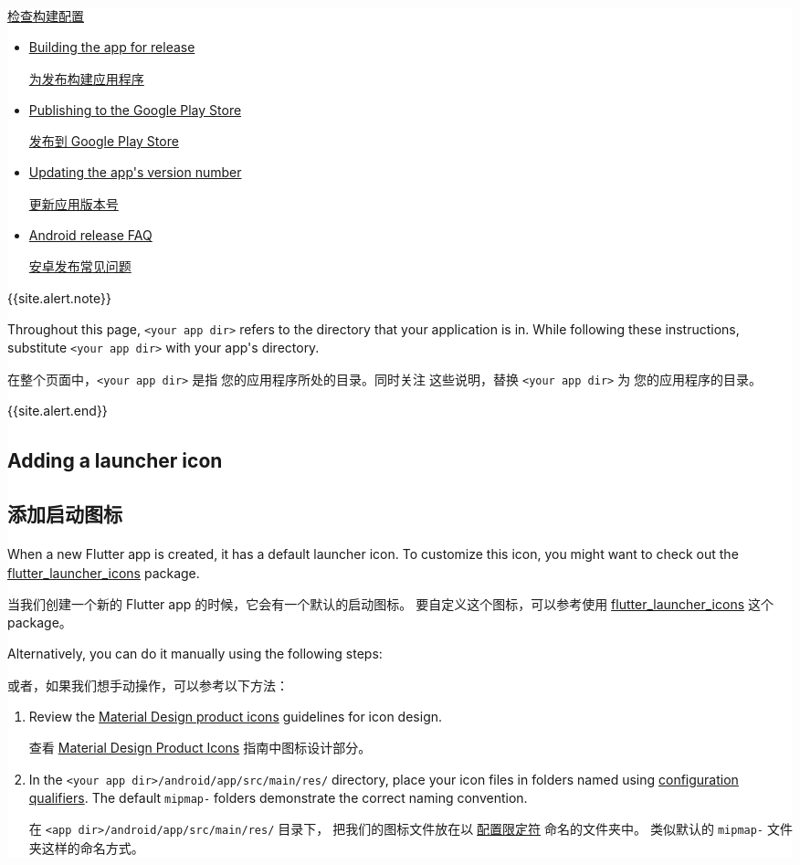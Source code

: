   [检查构建配置](#reviewing-the-build-configuration)

* [Building the app for release](#building-the-app-for-release)

  [为发布构建应用程序](#building-the-app-for-release)

* [Publishing to the Google Play Store](#publishing-to-the-google-play-store)

  [发布到 Google Play Store](#publishing-to-the-google-play-store)

* [Updating the app's version number](#updating-the-apps-version-number)

  [更新应用版本号](#updating-the-apps-version-number)

* [Android release FAQ](#android-release-faq)

  [安卓发布常见问题](#android-release-faq)

{{site.alert.note}}

   Throughout this page, `<your app dir>` refers to 
   the directory that your application is in. While following
   these instructions, substitute `<your app dir>` with 
   your app's directory.

   在整个页面中，`<your app dir>` 是指
   您的应用程序所处的目录。同时关注
   这些说明，替换 `<your app dir>` 为
   您的应用程序的目录。

{{site.alert.end}}

## Adding a launcher icon

## 添加启动图标

When a new Flutter app is created, it has a default launcher icon.
To customize this icon, you might want to check out the
[flutter_launcher_icons][] package.

当我们创建一个新的 Flutter app 的时候，它会有一个默认的启动图标。
要自定义这个图标，可以参考使用 [flutter_launcher_icons][] 这个 package。

Alternatively, you can do it manually using the following steps:

或者，如果我们想手动操作，可以参考以下方法：

1. Review the [Material Design product
   icons][launchericons] guidelines for icon design.
   
   查看 [Material Design Product Icons][launchericons] 指南中图标设计部分。

1. In the `<your app dir>/android/app/src/main/res/` directory,
   place your icon files in folders named using
   [configuration qualifiers][].
   The default `mipmap-` folders demonstrate the correct
   naming convention.
   
   在 `<app dir>/android/app/src/main/res/` 目录下，
   把我们的图标文件放在以 [配置限定符][] 命名的文件夹中。
   类似默认的 `mipmap-` 文件夹这样的命名方式。


[apk-deploy]: {{site.android-dev}}/studio/command-line/bundletool#deploy_with_bundletool
[apk-set]: {{site.android-dev}}/studio/command-line/bundletool#generate_apks
[appid]: {{site.android-dev}}/studio/build/application-id
[applicationtag]: {{site.android-dev}}/guide/topics/manifest/application-element
[gradlebuild]: {{site.android-dev}}/studio/build/#module-level
[versions]: {{site.android-dev}}/studio/publish/versioning
[launchericons]: {{site.material}}/design/iconography/
[configuration qualifiers]: {{site.android-dev}}/guide/topics/resources/providing-resources#AlternativeResources
[配置限定符]: {{site.android-dev}}/guide/topics/resources/providing-resources#AlternativeResources
[play]: {{site.android-dev}}/distribute/googleplay/start
[arm64-v8a]: {{site.android-dev}}/ndk/guides/abis#arm64-v8a
[armeabi-v7a]: {{site.android-dev}}/ndk/guides/abis#v7a
[bundle]: {{site.android-dev}}/platform/technology/app-bundle
[bundle2]: {{site.android-dev}}/guide/app-bundle
[configuration qualifiers]: {{site.android-dev}}/guide/topics/resources/providing-resources#AlternativeResources
[crash-issue]: https://issuetracker.google.com/issues/147096055
[fat APK]: https://en.wikipedia.org/wiki/Fat_binary
[Flutter wiki]: {{site.github}}/flutter/flutter/wiki
[flutter_launcher_icons]: {{site.pub}}/packages/flutter_launcher_icons
[Getting Started guide for Android]: {{site.material}}/develop/android/docs/getting-started
[GitHub repository]: {{site.github}}/google/bundletool/releases/latest
[Google Maven]: https://maven.google.com/web/index.html#com.google.android.material:material
[gradlebuild]: {{site.android-dev}}/studio/build/#module-level
[Issue 9253]: {{site.github}}/flutter/flutter/issues/9253
[Issue 18494]: {{site.github}}/flutter/flutter/issues/18494
[launchericons]: {{site.material}}/design/iconography/
[manifest]: {{site.android-dev}}/guide/topics/manifest/manifest-intro
[manifesttag]: {{site.android-dev}}/guide/topics/manifest/manifest-element
[obfuscating your Dart code]: /docs/deployment/obfuscate
[permissiontag]: {{site.android-dev}}/guide/topics/manifest/uses-permission-element
[Platform Views]: /docs/development/platform-integration/platform-views
[play]: {{site.android-dev}}/distribute/googleplay/start
[plugin]: {{site.android-dev}}/studio/releases/gradle-plugin
[R8]: {{site.android-dev}}/studio/build/shrink-code
[Sign your app]: https://developer.android.com/studio/publish/app-signing.html#generate-key
[upload-bundle]: {{site.android-dev}}/studio/publish/upload-bundle
[Version your app]: {{site.android-dev}}/studio/publish/versioning
[versions]: {{site.android-dev}}/studio/publish/versioning
[x86-64]: {{site.android-dev}}/ndk/guides/abis#86-64